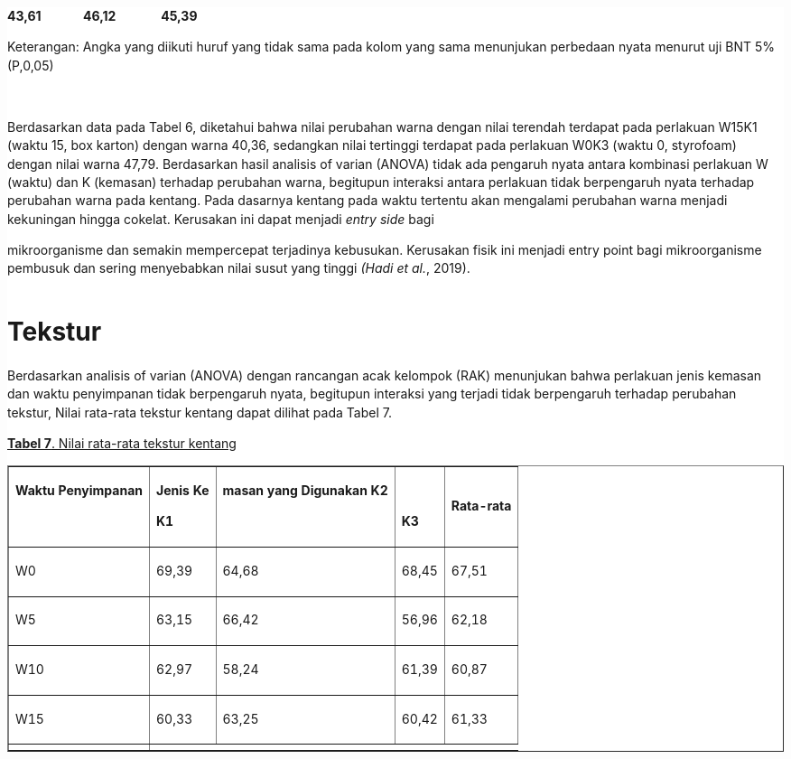 <p><span class="font6" style="font-weight:bold;">43,61 &nbsp;&nbsp;&nbsp;&nbsp;&nbsp;&nbsp;&nbsp;&nbsp;&nbsp;&nbsp;&nbsp;&nbsp;&nbsp;46,12 &nbsp;&nbsp;&nbsp;&nbsp;&nbsp;&nbsp;&nbsp;&nbsp;&nbsp;&nbsp;&nbsp;&nbsp;&nbsp;&nbsp;45,39</span></p></td></tr>
</table>
<p><span class="font5">Keterangan: Angka yang diikuti huruf yang tidak sama pada kolom yang sama menunjukan perbedaan nyata menurut uji BNT 5% (P,0,05)</span></p>
</div><br clear="all">
<p><span class="font6">Berdasarkan data pada Tabel 6, diketahui bahwa nilai perubahan warna dengan nilai terendah terdapat pada perlakuan W15K1 (waktu 15, box karton) dengan warna 40,36, sedangkan nilai tertinggi terdapat pada perlakuan W0K3 (waktu 0, styrofoam) dengan nilai warna 47,79. Berdasarkan hasil analisis of varian (ANOVA) tidak ada pengaruh nyata antara kombinasi perlakuan W (waktu) dan K (kemasan) terhadap perubahan warna, begitupun interaksi antara perlakuan tidak berpengaruh nyata terhadap perubahan warna pada kentang. Pada dasarnya kentang pada waktu tertentu akan mengalami perubahan warna menjadi kekuningan hingga cokelat. Kerusakan ini dapat menjadi </span><span class="font6" style="font-style:italic;">entry side</span><span class="font6"> bagi</span></p>
<p><span class="font6">mikroorganisme dan semakin mempercepat terjadinya kebusukan. Kerusakan fisik ini menjadi entry point bagi mikroorganisme pembusuk dan sering menyebabkan nilai susut yang tinggi </span><span class="font6" style="font-style:italic;">(Hadi et al.</span><span class="font6">, 2019).</span></p>
<h1><a name="bookmark32"></a><span class="font6" style="font-weight:bold;"><a name="bookmark33"></a>Tekstur</span></h1>
<p><span class="font6">Berdasarkan analisis of varian (ANOVA) dengan rancangan acak kelompok (RAK) menunjukan bahwa perlakuan jenis kemasan dan waktu penyimpanan tidak berpengaruh nyata, begitupun interaksi yang terjadi tidak berpengaruh terhadap perubahan tekstur, Nilai rata-rata tekstur kentang dapat dilihat pada Tabel 7.</span></p>
<p><span class="font6" style="font-weight:bold;text-decoration:underline;">Tabel 7</span><span class="font6" style="text-decoration:underline;">. Nilai rata-rata tekstur kentang</span></p>
<table border="1">
<tr><td style="vertical-align:top;">
<p><span class="font6" style="font-weight:bold;">Waktu Penyimpanan</span></p></td><td style="vertical-align:top;">
<p><span class="font6" style="font-weight:bold;">Jenis Ke</span></p>
<p><span class="font6" style="font-weight:bold;">K1</span></p></td><td style="vertical-align:top;">
<p><span class="font6" style="font-weight:bold;">masan yang Digunakan K2</span></p></td><td style="vertical-align:bottom;">
<p><span class="font6" style="font-weight:bold;">K3</span></p></td><td style="vertical-align:middle;">
<p><span class="font6" style="font-weight:bold;">Rata-rata</span></p></td></tr>
<tr><td style="vertical-align:bottom;">
<p><span class="font6">W0</span></p></td><td style="vertical-align:bottom;">
<p><span class="font6">69,39</span></p></td><td style="vertical-align:bottom;">
<p><span class="font6">64,68</span></p></td><td style="vertical-align:bottom;">
<p><span class="font6">68,45</span></p></td><td style="vertical-align:bottom;">
<p><span class="font6">67,51</span></p></td></tr>
<tr><td style="vertical-align:bottom;">
<p><span class="font6">W5</span></p></td><td style="vertical-align:bottom;">
<p><span class="font6">63,15</span></p></td><td style="vertical-align:bottom;">
<p><span class="font6">66,42</span></p></td><td style="vertical-align:bottom;">
<p><span class="font6">56,96</span></p></td><td style="vertical-align:bottom;">
<p><span class="font6">62,18</span></p></td></tr>
<tr><td style="vertical-align:bottom;">
<p><span class="font6">W10</span></p></td><td style="vertical-align:bottom;">
<p><span class="font6">62,97</span></p></td><td style="vertical-align:bottom;">
<p><span class="font6">58,24</span></p></td><td style="vertical-align:bottom;">
<p><span class="font6">61,39</span></p></td><td style="vertical-align:bottom;">
<p><span class="font6">60,87</span></p></td></tr>
<tr><td style="vertical-align:bottom;">
<p><span class="font6">W15</span></p></td><td style="vertical-align:bottom;">
<p><span class="font6">60,33</span></p></td><td style="vertical-align:bottom;">
<p><span class="font6">63,25</span></p></td><td style="vertical-align:bottom;">
<p><span class="font6">60,42</span></p></td><td style="vertical-align:bottom;">
<p><span class="font6">61,33</span></p></td></tr>
<tr><td style="vertical-align:bottom;">